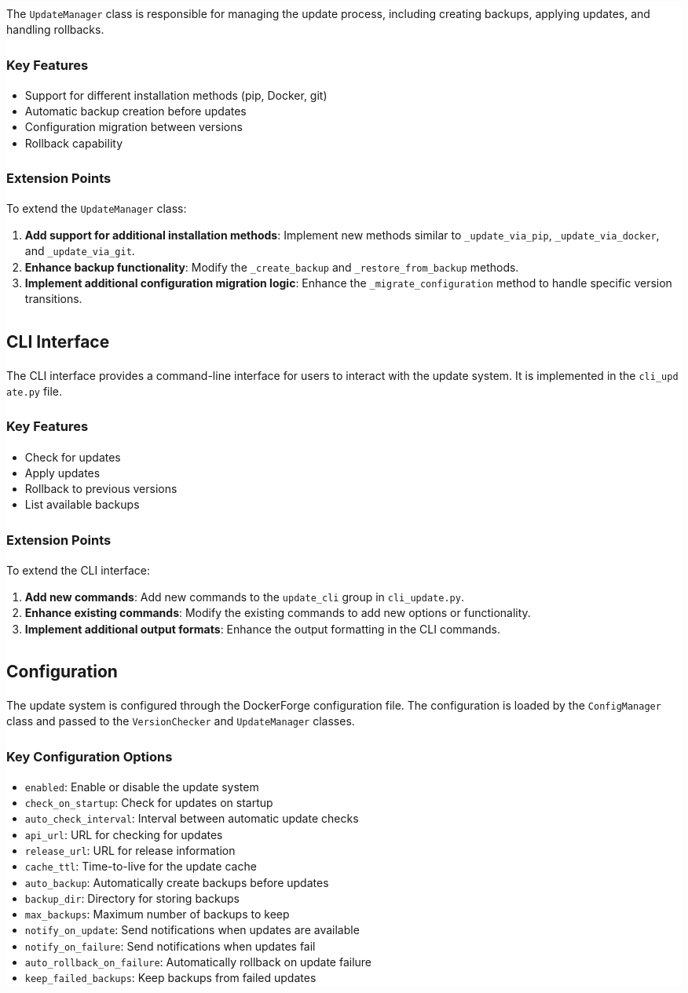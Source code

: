 The `UpdateManager` class is responsible for managing the update process, including creating backups, applying updates, and handling rollbacks.

### Key Features

- Support for different installation methods (pip, Docker, git)
- Automatic backup creation before updates
- Configuration migration between versions
- Rollback capability

### Extension Points

To extend the `UpdateManager` class:

1. **Add support for additional installation methods**: Implement new methods similar to `_update_via_pip`, `_update_via_docker`, and `_update_via_git`.
2. **Enhance backup functionality**: Modify the `_create_backup` and `_restore_from_backup` methods.
3. **Implement additional configuration migration logic**: Enhance the `_migrate_configuration` method to handle specific version transitions.

## CLI Interface

The CLI interface provides a command-line interface for users to interact with the update system. It is implemented in the `cli_update.py` file.

### Key Features

- Check for updates
- Apply updates
- Rollback to previous versions
- List available backups

### Extension Points

To extend the CLI interface:

1. **Add new commands**: Add new commands to the `update_cli` group in `cli_update.py`.
2. **Enhance existing commands**: Modify the existing commands to add new options or functionality.
3. **Implement additional output formats**: Enhance the output formatting in the CLI commands.

## Configuration

The update system is configured through the DockerForge configuration file. The configuration is loaded by the `ConfigManager` class and passed to the `VersionChecker` and `UpdateManager` classes.

### Key Configuration Options

- `enabled`: Enable or disable the update system
- `check_on_startup`: Check for updates on startup
- `auto_check_interval`: Interval between automatic update checks
- `api_url`: URL for checking for updates
- `release_url`: URL for release information
- `cache_ttl`: Time-to-live for the update cache
- `auto_backup`: Automatically create backups before updates
- `backup_dir`: Directory for storing backups
- `max_backups`: Maximum number of backups to keep
- `notify_on_update`: Send notifications when updates are available
- `notify_on_failure`: Send notifications when updates fail
- `auto_rollback_on_failure`: Automatically rollback on update failure
- `keep_failed_backups`: Keep backups from failed updates
